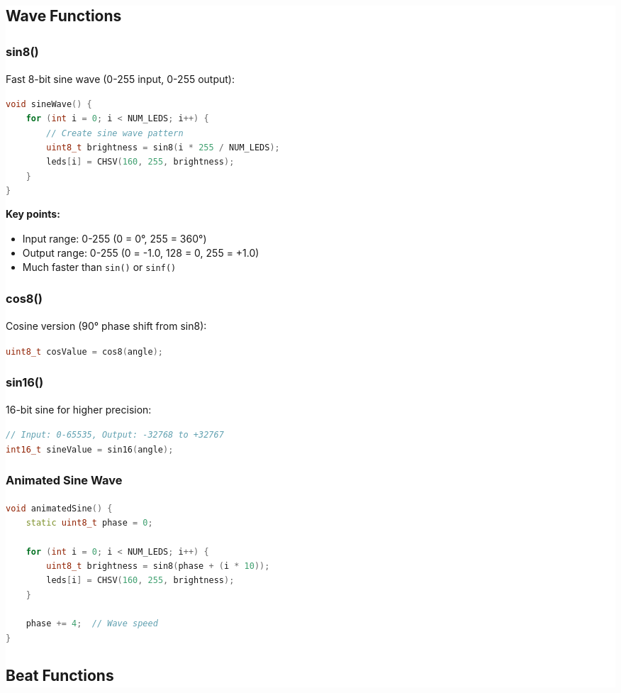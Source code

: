 ## Wave Functions

### sin8()

Fast 8-bit sine wave (0-255 input, 0-255 output):

```cpp
void sineWave() {
    for (int i = 0; i < NUM_LEDS; i++) {
        // Create sine wave pattern
        uint8_t brightness = sin8(i * 255 / NUM_LEDS);
        leds[i] = CHSV(160, 255, brightness);
    }
}
```

**Key points:**
- Input range: 0-255 (0 = 0°, 255 = 360°)
- Output range: 0-255 (0 = -1.0, 128 = 0, 255 = +1.0)
- Much faster than `sin()` or `sinf()`

### cos8()

Cosine version (90° phase shift from sin8):

```cpp
uint8_t cosValue = cos8(angle);
```

### sin16()

16-bit sine for higher precision:

```cpp
// Input: 0-65535, Output: -32768 to +32767
int16_t sineValue = sin16(angle);
```

### Animated Sine Wave

```cpp
void animatedSine() {
    static uint8_t phase = 0;

    for (int i = 0; i < NUM_LEDS; i++) {
        uint8_t brightness = sin8(phase + (i * 10));
        leds[i] = CHSV(160, 255, brightness);
    }

    phase += 4;  // Wave speed
}
```

## Beat Functions
